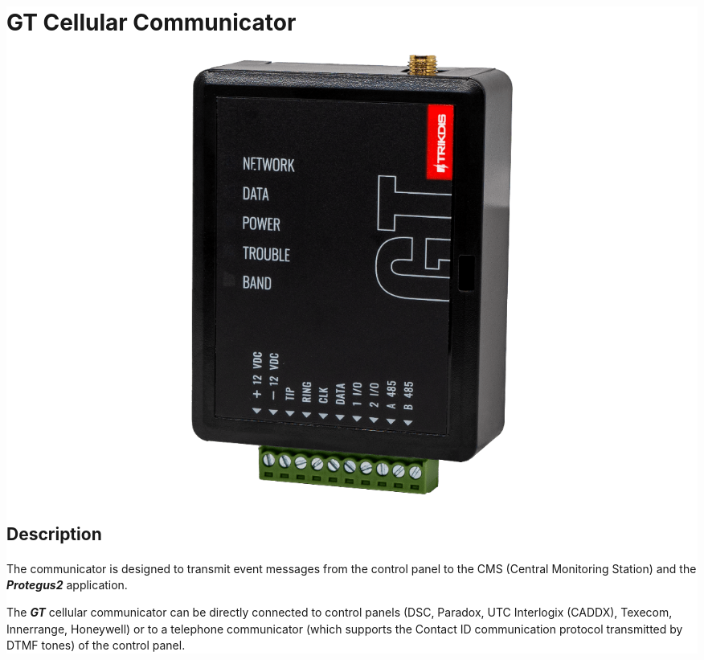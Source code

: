 # GT Cellular Communicator

<div style="text-align: center;">
  <img src="./image1.png" alt="Product Image" width="400">
</div>

## Description

The communicator is designed to transmit event messages from the control panel to the CMS (Central Monitoring Station) and the ***Protegus2*** application.

The ***GT*** cellular communicator can be directly connected to control panels (DSC, Paradox, UTC Interlogix (CADDX), Texecom, Innerrange, Honeywell) or to a telephone communicator (which supports the Contact ID communication protocol transmitted by DTMF tones) of the control panel.
